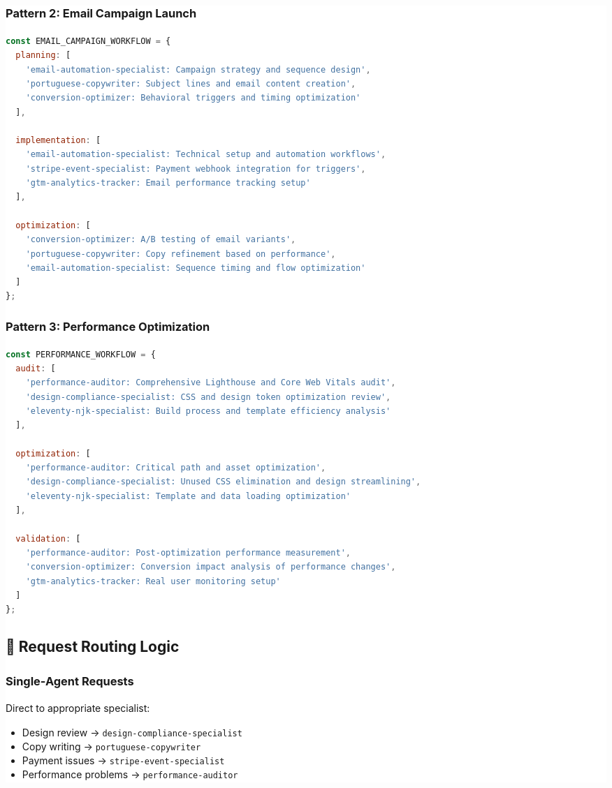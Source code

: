 ```javascript
```

### Pattern 2: Email Campaign Launch
```javascript
const EMAIL_CAMPAIGN_WORKFLOW = {
  planning: [
    'email-automation-specialist: Campaign strategy and sequence design',
    'portuguese-copywriter: Subject lines and email content creation',
    'conversion-optimizer: Behavioral triggers and timing optimization'
  ],
  
  implementation: [
    'email-automation-specialist: Technical setup and automation workflows',
    'stripe-event-specialist: Payment webhook integration for triggers',
    'gtm-analytics-tracker: Email performance tracking setup'
  ],
  
  optimization: [
    'conversion-optimizer: A/B testing of email variants',
    'portuguese-copywriter: Copy refinement based on performance',
    'email-automation-specialist: Sequence timing and flow optimization'
  ]
};
```

### Pattern 3: Performance Optimization
```javascript
const PERFORMANCE_WORKFLOW = {
  audit: [
    'performance-auditor: Comprehensive Lighthouse and Core Web Vitals audit',
    'design-compliance-specialist: CSS and design token optimization review',
    'eleventy-njk-specialist: Build process and template efficiency analysis'
  ],
  
  optimization: [
    'performance-auditor: Critical path and asset optimization',
    'design-compliance-specialist: Unused CSS elimination and design streamlining',
    'eleventy-njk-specialist: Template and data loading optimization'
  ],
  
  validation: [
    'performance-auditor: Post-optimization performance measurement',
    'conversion-optimizer: Conversion impact analysis of performance changes',
    'gtm-analytics-tracker: Real user monitoring setup'
  ]
};
```

## 🚦 Request Routing Logic

### Single-Agent Requests
Direct to appropriate specialist:
- Design review → `design-compliance-specialist`
- Copy writing → `portuguese-copywriter`  
- Payment issues → `stripe-event-specialist`
- Performance problems → `performance-auditor`
